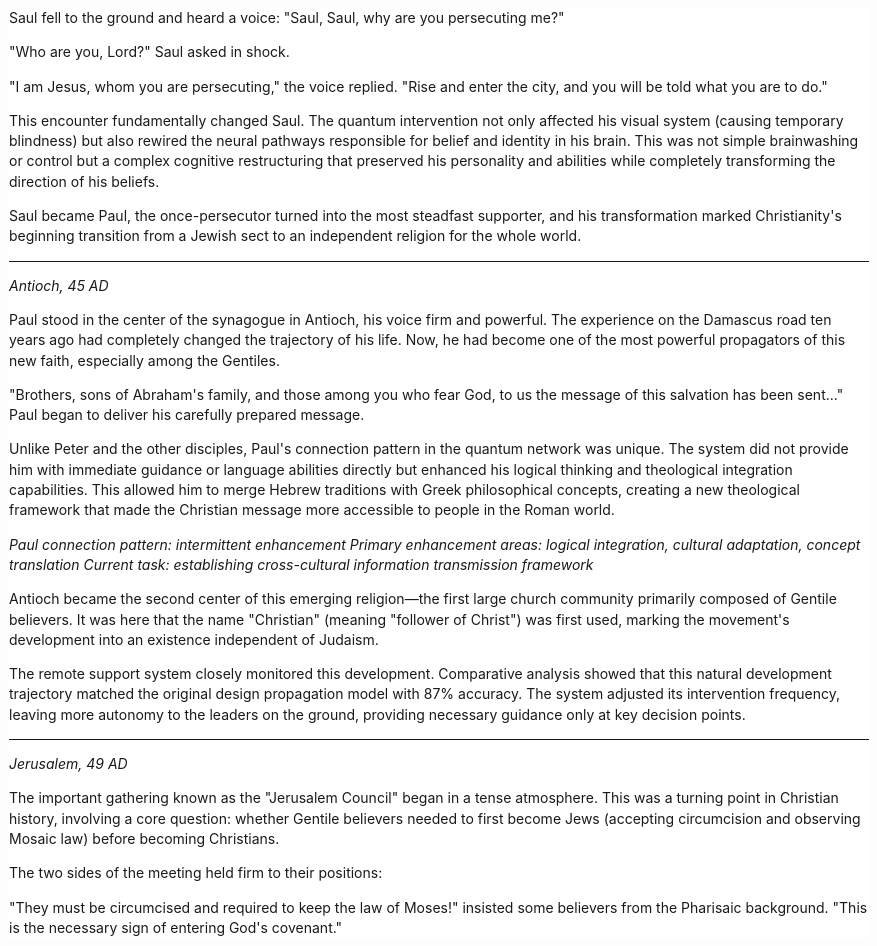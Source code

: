Saul fell to the ground and heard a voice: "Saul, Saul, why are you persecuting me?"

"Who are you, Lord?" Saul asked in shock.

"I am Jesus, whom you are persecuting," the voice replied. "Rise and enter the city, and you will be told what you are to do."

This encounter fundamentally changed Saul. The quantum intervention not only affected his visual system (causing temporary blindness) but also rewired the neural pathways responsible for belief and identity in his brain. This was not simple brainwashing or control but a complex cognitive restructuring that preserved his personality and abilities while completely transforming the direction of his beliefs.

Saul became Paul, the once-persecutor turned into the most steadfast supporter, and his transformation marked Christianity's beginning transition from a Jewish sect to an independent religion for the whole world.

---

*Antioch, 45 AD*

Paul stood in the center of the synagogue in Antioch, his voice firm and powerful. The experience on the Damascus road ten years ago had completely changed the trajectory of his life. Now, he had become one of the most powerful propagators of this new faith, especially among the Gentiles.

"Brothers, sons of Abraham's family, and those among you who fear God, to us the message of this salvation has been sent..." Paul began to deliver his carefully prepared message.

Unlike Peter and the other disciples, Paul's connection pattern in the quantum network was unique. The system did not provide him with immediate guidance or language abilities directly but enhanced his logical thinking and theological integration capabilities. This allowed him to merge Hebrew traditions with Greek philosophical concepts, creating a new theological framework that made the Christian message more accessible to people in the Roman world.

_Paul connection pattern: intermittent enhancement_
_Primary enhancement areas: logical integration, cultural adaptation, concept translation_
_Current task: establishing cross-cultural information transmission framework_

Antioch became the second center of this emerging religion—the first large church community primarily composed of Gentile believers. It was here that the name "Christian" (meaning "follower of Christ") was first used, marking the movement's development into an existence independent of Judaism.

The remote support system closely monitored this development. Comparative analysis showed that this natural development trajectory matched the original design propagation model with 87% accuracy. The system adjusted its intervention frequency, leaving more autonomy to the leaders on the ground, providing necessary guidance only at key decision points.

---

*Jerusalem, 49 AD*

The important gathering known as the "Jerusalem Council" began in a tense atmosphere. This was a turning point in Christian history, involving a core question: whether Gentile believers needed to first become Jews (accepting circumcision and observing Mosaic law) before becoming Christians.

The two sides of the meeting held firm to their positions:

"They must be circumcised and required to keep the law of Moses!" insisted some believers from the Pharisaic background. "This is the necessary sign of entering God's covenant."

